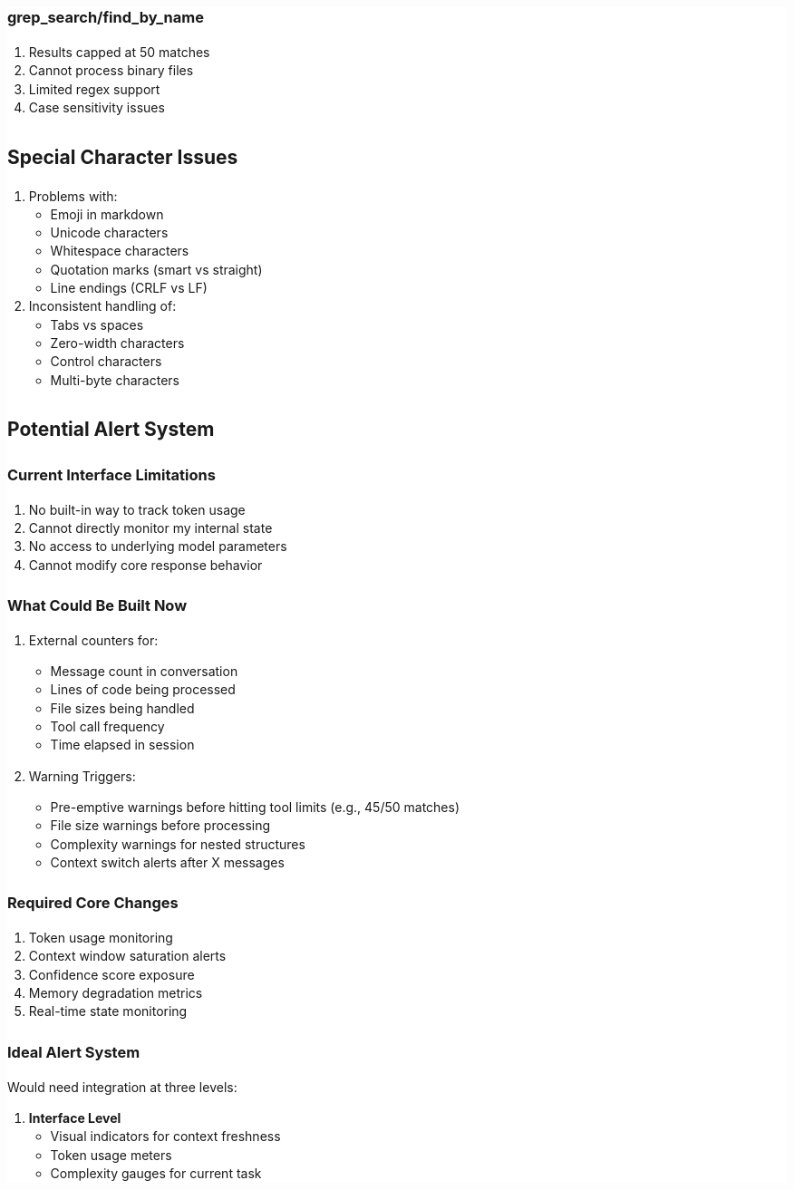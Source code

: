 ### grep_search/find_by_name
1. Results capped at 50 matches
2. Cannot process binary files
3. Limited regex support
4. Case sensitivity issues

## Special Character Issues
1. Problems with:
   - Emoji in markdown
   - Unicode characters
   - Whitespace characters
   - Quotation marks (smart vs straight)
   - Line endings (CRLF vs LF)
2. Inconsistent handling of:
   - Tabs vs spaces
   - Zero-width characters
   - Control characters
   - Multi-byte characters

## Potential Alert System

### Current Interface Limitations
1. No built-in way to track token usage
2. Cannot directly monitor my internal state
3. No access to underlying model parameters
4. Cannot modify core response behavior

### What Could Be Built Now
1. External counters for:
   - Message count in conversation
   - Lines of code being processed
   - File sizes being handled
   - Tool call frequency
   - Time elapsed in session

2. Warning Triggers:
   - Pre-emptive warnings before hitting tool limits (e.g., 45/50 matches)
   - File size warnings before processing
   - Complexity warnings for nested structures
   - Context switch alerts after X messages

### Required Core Changes
1. Token usage monitoring
2. Context window saturation alerts
3. Confidence score exposure
4. Memory degradation metrics
5. Real-time state monitoring

### Ideal Alert System
Would need integration at three levels:
1. **Interface Level**
   - Visual indicators for context freshness
   - Token usage meters
   - Complexity gauges for current task
